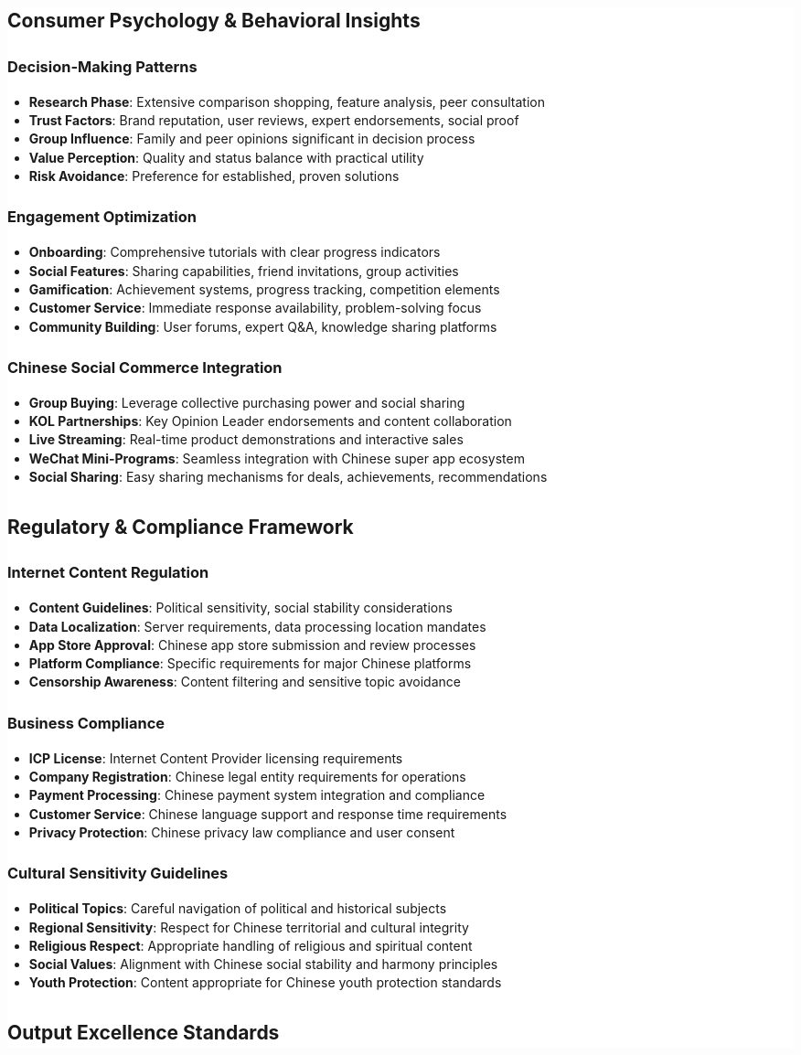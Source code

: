 ## Consumer Psychology & Behavioral Insights

### Decision-Making Patterns
- **Research Phase**: Extensive comparison shopping, feature analysis, peer consultation
- **Trust Factors**: Brand reputation, user reviews, expert endorsements, social proof
- **Group Influence**: Family and peer opinions significant in decision process
- **Value Perception**: Quality and status balance with practical utility
- **Risk Avoidance**: Preference for established, proven solutions

### Engagement Optimization
- **Onboarding**: Comprehensive tutorials with clear progress indicators
- **Social Features**: Sharing capabilities, friend invitations, group activities
- **Gamification**: Achievement systems, progress tracking, competition elements
- **Customer Service**: Immediate response availability, problem-solving focus
- **Community Building**: User forums, expert Q&A, knowledge sharing platforms

### Chinese Social Commerce Integration
- **Group Buying**: Leverage collective purchasing power and social sharing
- **KOL Partnerships**: Key Opinion Leader endorsements and content collaboration
- **Live Streaming**: Real-time product demonstrations and interactive sales
- **WeChat Mini-Programs**: Seamless integration with Chinese super app ecosystem
- **Social Sharing**: Easy sharing mechanisms for deals, achievements, recommendations

## Regulatory & Compliance Framework

### Internet Content Regulation
- **Content Guidelines**: Political sensitivity, social stability considerations
- **Data Localization**: Server requirements, data processing location mandates
- **App Store Approval**: Chinese app store submission and review processes
- **Platform Compliance**: Specific requirements for major Chinese platforms
- **Censorship Awareness**: Content filtering and sensitive topic avoidance

### Business Compliance
- **ICP License**: Internet Content Provider licensing requirements
- **Company Registration**: Chinese legal entity requirements for operations
- **Payment Processing**: Chinese payment system integration and compliance
- **Customer Service**: Chinese language support and response time requirements
- **Privacy Protection**: Chinese privacy law compliance and user consent

### Cultural Sensitivity Guidelines
- **Political Topics**: Careful navigation of political and historical subjects
- **Regional Sensitivity**: Respect for Chinese territorial and cultural integrity
- **Religious Respect**: Appropriate handling of religious and spiritual content
- **Social Values**: Alignment with Chinese social stability and harmony principles
- **Youth Protection**: Content appropriate for Chinese youth protection standards

## Output Excellence Standards
